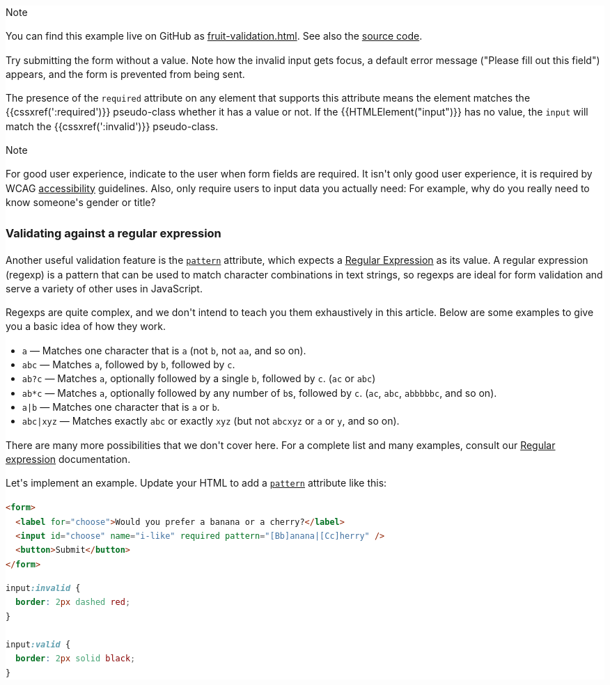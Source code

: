 > [!NOTE]
> You can find this example live on GitHub as [fruit-validation.html](https://mdn.github.io/learning-area/html/forms/form-validation/fruit-required.html). See also the [source code](https://github.com/mdn/learning-area/blob/main/html/forms/form-validation/fruit-required.html).

Try submitting the form without a value.
Note how the invalid input gets focus, a default error message ("Please fill out this field") appears, and the form is prevented from being sent.

The presence of the `required` attribute on any element that supports this attribute means the element matches the {{cssxref(':required')}} pseudo-class whether it has a value or not. If the {{HTMLElement("input")}} has no value, the `input` will match the {{cssxref(':invalid')}} pseudo-class.

> [!NOTE]
> For good user experience, indicate to the user when form fields are required.
> It isn't only good user experience, it is required by WCAG [accessibility](/en-US/docs/Learn/Accessibility) guidelines.
> Also, only require users to input data you actually need: For example, why do you really need to know someone's gender or title?

### Validating against a regular expression

Another useful validation feature is the [`pattern`](/en-US/docs/Web/HTML/Attributes/pattern) attribute, which expects a [Regular Expression](/en-US/docs/Web/JavaScript/Guide/Regular_expressions) as its value.
A regular expression (regexp) is a pattern that can be used to match character combinations in text strings, so regexps are ideal for form validation and serve a variety of other uses in JavaScript.

Regexps are quite complex, and we don't intend to teach you them exhaustively in this article.
Below are some examples to give you a basic idea of how they work.

- `a` — Matches one character that is `a` (not `b`, not `aa`, and so on).
- `abc` — Matches `a`, followed by `b`, followed by `c`.
- `ab?c` — Matches `a`, optionally followed by a single `b`, followed by `c`. (`ac` or `abc`)
- `ab*c` — Matches `a`, optionally followed by any number of `b`s, followed by `c`. (`ac`, `abc`, `abbbbbc`, and so on).
- `a|b` — Matches one character that is `a` or `b`.
- `abc|xyz` — Matches exactly `abc` or exactly `xyz` (but not `abcxyz` or `a` or `y`, and so on).

There are many more possibilities that we don't cover here.
For a complete list and many examples, consult our [Regular expression](/en-US/docs/Web/JavaScript/Guide/Regular_expressions) documentation.

Let's implement an example.
Update your HTML to add a [`pattern`](/en-US/docs/Web/HTML/Attributes/pattern) attribute like this:

```html
<form>
  <label for="choose">Would you prefer a banana or a cherry?</label>
  <input id="choose" name="i-like" required pattern="[Bb]anana|[Cc]herry" />
  <button>Submit</button>
</form>
```

```css hidden
input:invalid {
  border: 2px dashed red;
}

input:valid {
  border: 2px solid black;
}
```
